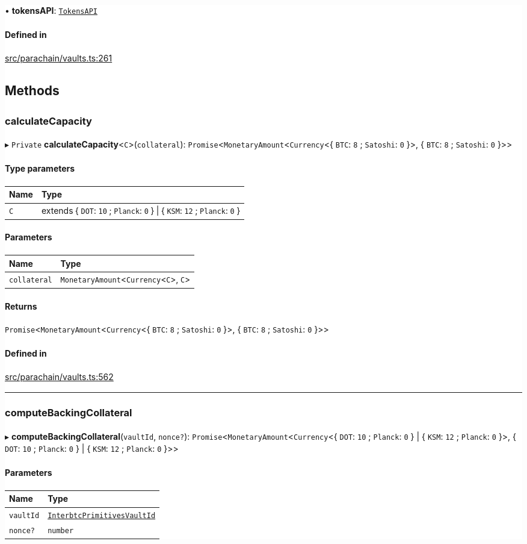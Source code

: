 • **tokensAPI**: [`TokensAPI`](/interfaces/TokensAPI.md)

#### Defined in

[src/parachain/vaults.ts:261](https://github.com/interlay/interbtc-api/blob/cc6b72b/src/parachain/vaults.ts#L261)

## Methods

### <a id="calculatecapacity" name="calculatecapacity"></a> calculateCapacity

▸ `Private` **calculateCapacity**<`C`\>(`collateral`): `Promise`<`MonetaryAmount`<`Currency`<{ `BTC`: ``8`` ; `Satoshi`: ``0``  }\>, { `BTC`: ``8`` ; `Satoshi`: ``0``  }\>\>

#### Type parameters

| Name | Type |
| :------ | :------ |
| `C` | extends { `DOT`: ``10`` ; `Planck`: ``0``  } \| { `KSM`: ``12`` ; `Planck`: ``0``  } |

#### Parameters

| Name | Type |
| :------ | :------ |
| `collateral` | `MonetaryAmount`<`Currency`<`C`\>, `C`\> |

#### Returns

`Promise`<`MonetaryAmount`<`Currency`<{ `BTC`: ``8`` ; `Satoshi`: ``0``  }\>, { `BTC`: ``8`` ; `Satoshi`: ``0``  }\>\>

#### Defined in

[src/parachain/vaults.ts:562](https://github.com/interlay/interbtc-api/blob/cc6b72b/src/parachain/vaults.ts#L562)

___

### <a id="computebackingcollateral" name="computebackingcollateral"></a> computeBackingCollateral

▸ **computeBackingCollateral**(`vaultId`, `nonce?`): `Promise`<`MonetaryAmount`<`Currency`<{ `DOT`: ``10`` ; `Planck`: ``0``  } \| { `KSM`: ``12`` ; `Planck`: ``0``  }\>, { `DOT`: ``10`` ; `Planck`: ``0``  } \| { `KSM`: ``12`` ; `Planck`: ``0``  }\>\>

#### Parameters

| Name | Type |
| :------ | :------ |
| `vaultId` | [`InterbtcPrimitivesVaultId`](/interfaces/InterbtcPrimitivesVaultId.md) |
| `nonce?` | `number` |

